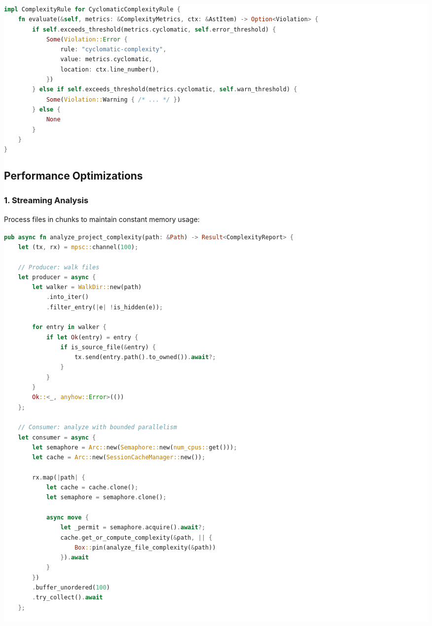 ```rust
impl ComplexityRule for CyclomaticComplexityRule {
    fn evaluate(&self, metrics: &ComplexityMetrics, ctx: &AstItem) -> Option<Violation> {
        if self.exceeds_threshold(metrics.cyclomatic, self.error_threshold) {
            Some(Violation::Error { 
                rule: "cyclomatic-complexity",
                value: metrics.cyclomatic,
                location: ctx.line_number(),
            })
        } else if self.exceeds_threshold(metrics.cyclomatic, self.warn_threshold) {
            Some(Violation::Warning { /* ... */ })
        } else {
            None
        }
    }
}
```

## Performance Optimizations

### 1. Streaming Analysis

Process files in chunks to maintain constant memory usage:

```rust
pub async fn analyze_project_complexity(path: &Path) -> Result<ComplexityReport> {
    let (tx, rx) = mpsc::channel(100);
    
    // Producer: walk files
    let producer = async {
        let walker = WalkDir::new(path)
            .into_iter()
            .filter_entry(|e| !is_hidden(e));
            
        for entry in walker {
            if let Ok(entry) = entry {
                if is_source_file(&entry) {
                    tx.send(entry.path().to_owned()).await?;
                }
            }
        }
        Ok::<_, anyhow::Error>(())
    };
    
    // Consumer: analyze with bounded parallelism
    let consumer = async {
        let semaphore = Arc::new(Semaphore::new(num_cpus::get()));
        let cache = Arc::new(SessionCacheManager::new());
        
        rx.map(|path| {
            let cache = cache.clone();
            let semaphore = semaphore.clone();
            
            async move {
                let _permit = semaphore.acquire().await?;
                cache.get_or_compute_complexity(&path, || {
                    Box::pin(analyze_file_complexity(&path))
                }).await
            }
        })
        .buffer_unordered(100)
        .try_collect().await
    };
    
```